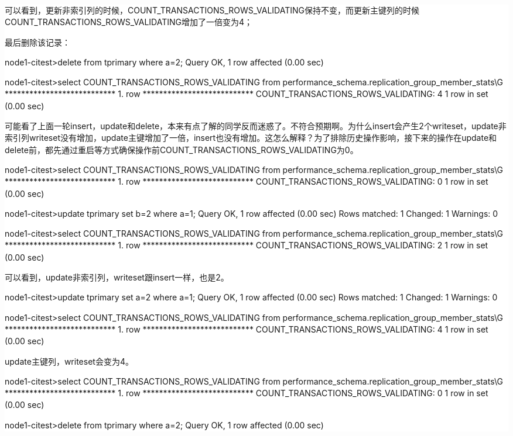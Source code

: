 可以看到，更新非索引列的时候，COUNT_TRANSACTIONS_ROWS_VALIDATING保持不变，而更新主键列的时候COUNT_TRANSACTIONS_ROWS_VALIDATING增加了一倍变为4；

最后删除该记录：

node1-citest>delete from tprimary where a=2;
 Query OK, 1 row affected (0.00 sec)

node1-citest>select COUNT_TRANSACTIONS_ROWS_VALIDATING from performance_schema.replication_group_member_stats\G
 *************************** 1. row ***************************
 COUNT_TRANSACTIONS_ROWS_VALIDATING: 4
 1 row in set (0.00 sec)

可能看了上面一轮insert，update和delete，本来有点了解的同学反而迷惑了。不符合预期啊。为什么insert会产生2个writeset，update非索引列writeset没有增加，update主键增加了一倍，insert也没有增加。这怎么解释？为了排除历史操作影响，接下来的操作在update和delete前，都先通过重启等方式确保操作前COUNT_TRANSACTIONS_ROWS_VALIDATING为0。

node1-citest>select COUNT_TRANSACTIONS_ROWS_VALIDATING from performance_schema.replication_group_member_stats\G
 *************************** 1. row ***************************
 COUNT_TRANSACTIONS_ROWS_VALIDATING: 0
 1 row in set (0.00 sec)

node1-citest>update tprimary set b=2 where a=1;
 Query OK, 1 row affected (0.00 sec)
 Rows matched: 1 Changed: 1 Warnings: 0

node1-citest>select COUNT_TRANSACTIONS_ROWS_VALIDATING from performance_schema.replication_group_member_stats\G
 *************************** 1. row ***************************
 COUNT_TRANSACTIONS_ROWS_VALIDATING: 2
 1 row in set (0.00 sec)

可以看到，update非索引列，writeset跟insert一样，也是2。

node1-citest>update tprimary set a=2 where a=1;
 Query OK, 1 row affected (0.00 sec)
 Rows matched: 1 Changed: 1 Warnings: 0

node1-citest>select COUNT_TRANSACTIONS_ROWS_VALIDATING from performance_schema.replication_group_member_stats\G
 *************************** 1. row ***************************
 COUNT_TRANSACTIONS_ROWS_VALIDATING: 4
 1 row in set (0.00 sec)

update主键列，writeset会变为4。

node1-citest>select COUNT_TRANSACTIONS_ROWS_VALIDATING from performance_schema.replication_group_member_stats\G
 *************************** 1. row ***************************
 COUNT_TRANSACTIONS_ROWS_VALIDATING: 0
 1 row in set (0.00 sec)

node1-citest>delete from tprimary where a=2;
 Query OK, 1 row affected (0.00 sec)
